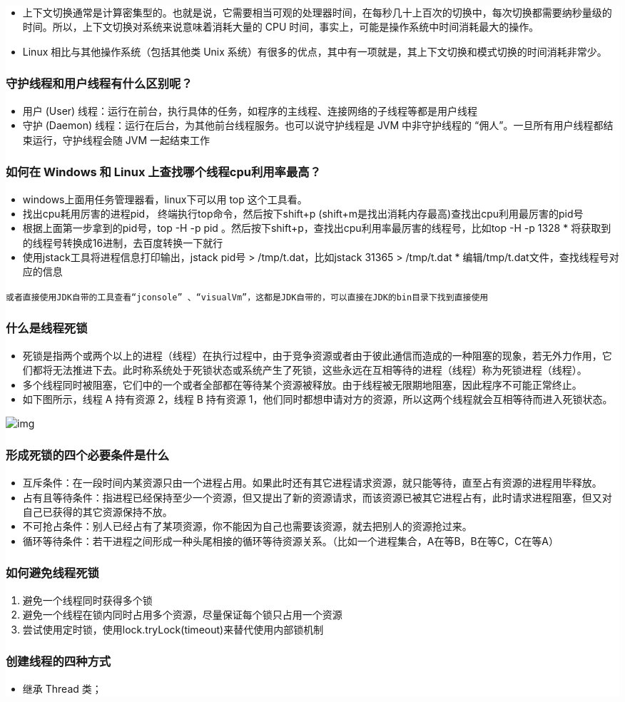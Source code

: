 *   上下文切换通常是计算密集型的。也就是说，它需要相当可观的处理器时间，在每秒几十上百次的切换中，每次切换都需要纳秒量级的时间。所以，上下文切换对系统来说意味着消耗大量的 CPU 时间，事实上，可能是操作系统中时间消耗最大的操作。

*   Linux 相比与其他操作系统（包括其他类 Unix 系统）有很多的优点，其中有一项就是，其上下文切换和模式切换的时间消耗非常少。



### 守护线程和用户线程有什么区别呢？

*   用户 (User) 线程：运行在前台，执行具体的任务，如程序的主线程、连接网络的子线程等都是用户线程
*   守护 (Daemon) 线程：运行在后台，为其他前台线程服务。也可以说守护线程是 JVM 中非守护线程的 “佣人”。一旦所有用户线程都结束运行，守护线程会随 JVM 一起结束工作



### 如何在 Windows 和 Linux 上查找哪个线程cpu利用率最高？

*   windows上面用任务管理器看，linux下可以用 top 这个工具看。
  *   找出cpu耗用厉害的进程pid， 终端执行top命令，然后按下shift+p (shift+m是找出消耗内存最高)查找出cpu利用最厉害的pid号
  *   根据上面第一步拿到的pid号，top -H -p pid 。然后按下shift+p，查找出cpu利用率最厉害的线程号，比如top -H -p 1328
    *   将获取到的线程号转换成16进制，去百度转换一下就行
  *   使用jstack工具将进程信息打印输出，jstack pid号 > /tmp/t.dat，比如jstack 31365 > /tmp/t.dat
    *   编辑/tmp/t.dat文件，查找线程号对应的信息

`或者直接使用JDK自带的工具查看“jconsole” 、“visualVm”，这都是JDK自带的，可以直接在JDK的bin目录下找到直接使用`



### 什么是线程死锁

*   死锁是指两个或两个以上的进程（线程）在执行过程中，由于竞争资源或者由于彼此通信而造成的一种阻塞的现象，若无外力作用，它们都将无法推进下去。此时称系统处于死锁状态或系统产生了死锁，这些永远在互相等待的进程（线程）称为死锁进程（线程）。
*   多个线程同时被阻塞，它们中的一个或者全部都在等待某个资源被释放。由于线程被无限期地阻塞，因此程序不可能正常终止。
*   如下图所示，线程 A 持有资源 2，线程 B 持有资源 1，他们同时都想申请对方的资源，所以这两个线程就会互相等待而进入死锁状态。

![img](https://img-blog.csdnimg.cn/20190921145226883.png?x-oss-process=image/watermark,type_ZmFuZ3poZW5naGVpdGk,shadow_10,text_aHR0cHM6Ly9ibG9nLmNzZG4ubmV0L3FxXzQzNTg0MTA5,size_16,color_FFFFFF,t_70)



### 形成死锁的四个必要条件是什么

*   互斥条件：在一段时间内某资源只由一个进程占用。如果此时还有其它进程请求资源，就只能等待，直至占有资源的进程用毕释放。
*   占有且等待条件：指进程已经保持至少一个资源，但又提出了新的资源请求，而该资源已被其它进程占有，此时请求进程阻塞，但又对自己已获得的其它资源保持不放。
*   不可抢占条件：别人已经占有了某项资源，你不能因为自己也需要该资源，就去把别人的资源抢过来。
*   循环等待条件：若干进程之间形成一种头尾相接的循环等待资源关系。（比如一个进程集合，A在等B，B在等C，C在等A）



### 如何避免线程死锁

1.  避免一个线程同时获得多个锁
2.  避免一个线程在锁内同时占用多个资源，尽量保证每个锁只占用一个资源
3.  尝试使用定时锁，使用lock.tryLock(timeout)来替代使用内部锁机制



### 创建线程的四种方式

*   继承 Thread 类；
